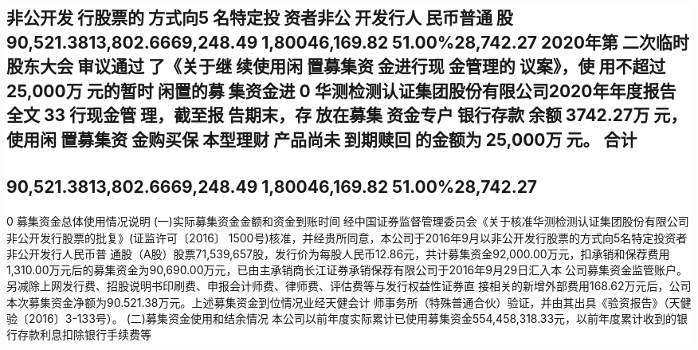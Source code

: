 非公开发
行股票的
方式向5
名特定投
资者非公
开发行人
民币普通
股
90,521.3813,802.6669,248.49
1,80046,169.82
51.00%28,742.27
2020年第
二次临时
股东大会
审议通过
了《关于继
续使用闲
置募集资
金进行现
金管理的
议案》，使
用不超过
25,000万
元的暂时
闲置的募
集资金进
0
华测检测认证集团股份有限公司2020年年度报告全文
33
行现金管
理，截至报
告期末，存
放在募集
资金专户
银行存款
余额
3742.27万
元，使用闲
置募集资
金购买保
本型理财
产品尚未
到期赎回
的金额为
25,000万
元。
合计
--
90,521.3813,802.6669,248.49
1,80046,169.82
51.00%28,742.27
--
0
募集资金总体使用情况说明
(一)实际募集资金金额和资金到账时间
经中国证券监督管理委员会《关于核准华测检测认证集团股份有限公司非公开发行股票的批复》(证监许可〔2016〕
1500号)核准，并经贵所同意，本公司于2016年9月以非公开发行股票的方式向5名特定投资者非公开发行人民币普
通股（A股）股票71,539,657股，发行价为每股人民币12.86元，共计募集资金92,000.00万元，扣承销和保荐费用
1,310.00万元后的募集资金为90,690.00万元，已由主承销商长江证券承销保荐有限公司于2016年9月29日汇入本
公司募集资金监管账户。另减除上网发行费、招股说明书印刷费、申报会计师费、律师费、评估费等与发行权益性证券直
接相关的新增外部费用168.62万元后，公司本次募集资金净额为90.521.38万元。上述募集资金到位情况业经天健会计
师事务所（特殊普通合伙）验证，并由其出具《验资报告》（天健验〔2016〕3-133号）。
(二)募集资金使用和结余情况
本公司以前年度实际累计已使用募集资金554,458,318.33元，以前年度累计收到的银行存款利息扣除银行手续费等